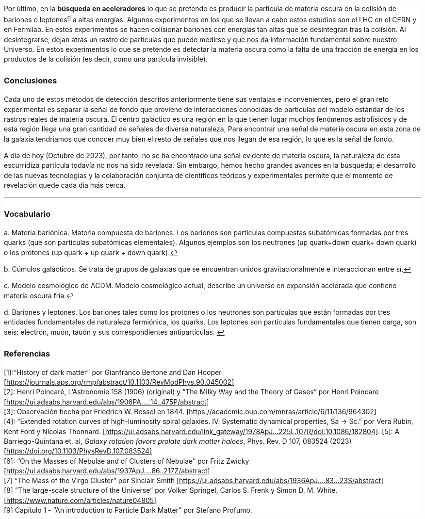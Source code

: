 Por último, en la **búsqueda en aceleradores** lo que se pretende es producir la partícula de materia oscura en la colisión de bariones o leptones<sup name="f4">[d](#foot4)</sup> a altas energías. Algunos experimentos en los que se llevan a cabo estos estudios son el LHC en el CERN y en Fermilab. En estos experimentos se hacen colisionar bariones con energías tan altas que se desintegran tras la colisión. Al desintegrarse, dejan atrás un rastro de partículas que puede medirse y que nos da información fundamental sobre nuestro Universo. En estos experimentos lo que se pretende es detectar la materia oscura como la falta de una fracción de energía en los productos de la colisión (es decir, como una partícula invisible).

### Conclusiones

Cada uno de estos métodos de detección descritos anteriormente tiene sus ventajas e inconvenientes, pero el gran reto experimental es separar la señal de fondo que proviene de interacciones conocidas de partículas del modelo estándar de los rastros reales de materia oscura. El centro galáctico es una región en la que tienen lugar muchos fenómenos astrofísicos y de esta región llega una gran cantidad de señales de diversa naturaleza, Para encontrar una señal de materia oscura en esta zona de la galaxia tendríamos que conocer muy bien el resto de señales que nos llegan de esa región, lo que es la señal de fondo.

A día de hoy (Octubre de 2023), por tanto, no se ha encontrado una señal evidente de materia oscura, la naturaleza de esta escurridiza partícula todavía no nos ha sido revelada. Sin embargo, hemos hecho grandes avances en la búsqueda; el desarrollo de las nuevas tecnologías y la colaboración conjunta de científicos teóricos y experimentales permite que el momento de revelación quede cada día más cerca.



---
### Vocabulario
<a name="foot1">a.</a> Materia bariónica. Materia compuesta de bariones. Los bariones son partículas compuestas subatómicas formadas por tres quarks (que son partículas subatómicas elementales). Algunos ejemplos son los neutrones (up quark+down quark+ down quark) o los protones (up quark + up quark + down quark).[↩](#f1)

<a name="foot2">b.</a> Cúmulos galácticos. Se trata de grupos de galaxias que se encuentran unidos gravitacionalmente e interaccionan entre sí.[↩](#f2)

<a name="foot3">c.</a> Modelo cosmológico de ΛCDM. Modelo cosmológico actual, describe un universo en expansión acelerada que contiene materia oscura fría.[↩](#f3)

<a name="foot4">d.</a> Bariones y leptones. Los bariones tales como los protones o los neutrones son partículas que están formadas por tres entidades fundamentales de naturaleza fermiónica, los quarks. Los leptones son partículas fundamentales que tienen carga, son seis:  electrón, muón, tauón y sus correspondientes antipartículas. [↩](#f4)

### Referencias
<a name="Ref1">[1]</a>:“History of dark matter” por Gianfranco Bertone and Dan Hooper [https://journals.aps.org/rmp/abstract/10.1103/RevModPhys.90.045002]<br/>
<a name="Ref1">[2]</a>: Henri Poincaré, L’Astronomie 158 (1906) (original) y “The Milky Way and the Theory of Gases” por Henri Poincare [https://ui.adsabs.harvard.edu/abs/1906PA.....14..475P/abstract]<br/>
<a name="Ref3">[3]</a>: Observación hecha por Friedrich W. Bessel en 1844. [https://academic.oup.com/mnras/article/6/11/136/964302]<br/>
<a name="Ref4">[4]</a>: “Extended rotation curves of high-luminosity spiral galaxies. IV. Systematic dynamical properties, Sa -> Sc.” por Vera Rubin, Kent Ford y Nicolas Thonnard. [https://ui.adsabs.harvard.edu/link_gateway/1978ApJ...225L.107R/doi:10.1086/182804].
<a name="Ref5">[5]</a>: A Barriego-Quintana et. al, *Galaxy rotation favors prolate dark matter haloes*, Phys. Rev. D 107, 083524 (2023) [https://doi.org/10.1103/PhysRevD.107.083524]<br/>
<a name="Ref6">[6]</a>: “On the Masses of Nebulae and of Clusters of Nebulae” por Fritz Zwicky [https://ui.adsabs.harvard.edu/abs/1937ApJ....86..217Z/abstract]<br/>
<a name="Ref7">[7]</a> “The Mass of the Virgo Cluster” por Sinclair Smith [https://ui.adsabs.harvard.edu/abs/1936ApJ....83...23S/abstract]<br/>
<a name="Ref8">[8]</a> “The large-scale structure of the Universe” por Volker Springel, Carlos S. Frenk y Simon D. M. White. [https://www.nature.com/articles/nature04805]<br/>
<a name="Ref9">[9]</a> Capítulo 1 - “An introduction to Particle Dark Matter” por Stefano Profumo.<br/>